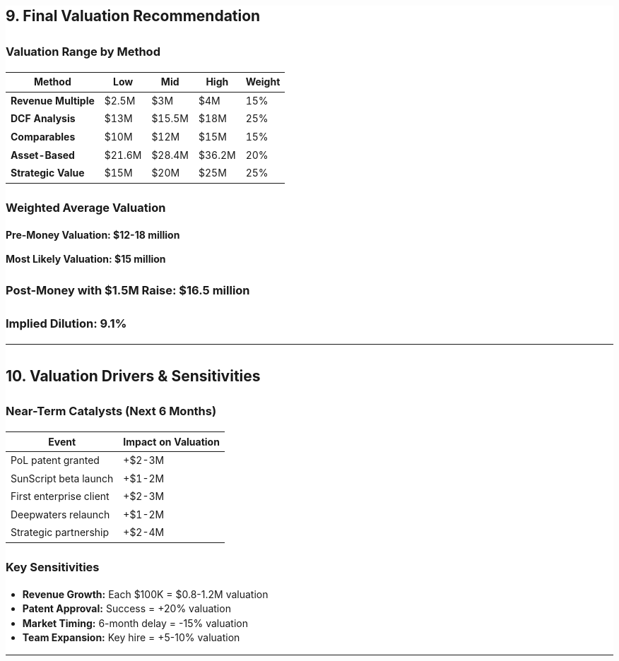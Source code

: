 
## 9. Final Valuation Recommendation

### Valuation Range by Method

| Method | Low | Mid | High | Weight |
|--------|-----|-----|------|--------|
| **Revenue Multiple** | $2.5M | $3M | $4M | 15% |
| **DCF Analysis** | $13M | $15.5M | $18M | 25% |
| **Comparables** | $10M | $12M | $15M | 15% |
| **Asset-Based** | $21.6M | $28.4M | $36.2M | 20% |
| **Strategic Value** | $15M | $20M | $25M | 25% |

### Weighted Average Valuation

**Pre-Money Valuation: $12-18 million**

**Most Likely Valuation: $15 million**

### Post-Money with $1.5M Raise: $16.5 million

### Implied Dilution: 9.1%

---

## 10. Valuation Drivers & Sensitivities

### Near-Term Catalysts (Next 6 Months)
| Event | Impact on Valuation |
|-------|-------------------|
| PoL patent granted | +$2-3M |
| SunScript beta launch | +$1-2M |
| First enterprise client | +$2-3M |
| Deepwaters relaunch | +$1-2M |
| Strategic partnership | +$2-4M |

### Key Sensitivities
- **Revenue Growth:** Each $100K = $0.8-1.2M valuation
- **Patent Approval:** Success = +20% valuation
- **Market Timing:** 6-month delay = -15% valuation
- **Team Expansion:** Key hire = +5-10% valuation

---
